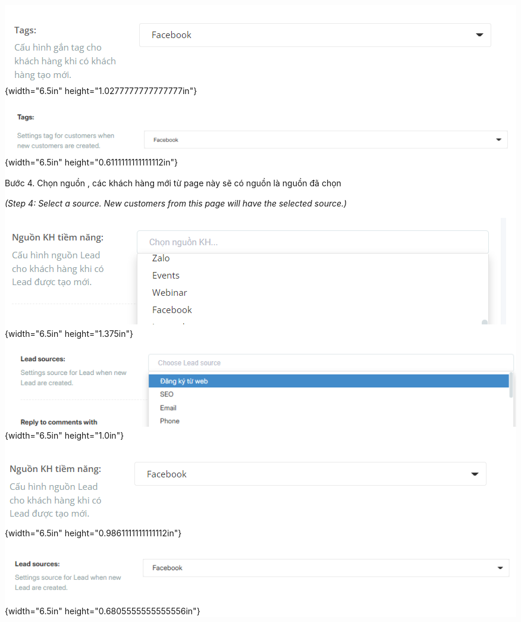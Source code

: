 ![](./media/media/image162.png){width="6.5in" height="1.0277777777777777in"}

![](./media/media/image23.png){width="6.5in" height="0.6111111111111112in"}

Bước 4. Chọn nguồn , các khách hàng mới từ page này sẽ có nguồn là nguồn đã chọn

*(Step 4: Select a source. New customers from this page will have the selected source.)*

![](./media/media/image19.png){width="6.5in" height="1.375in"}

![](./media/media/image216.png){width="6.5in" height="1.0in"}

![](./media/media/image207.png){width="6.5in" height="0.9861111111111112in"}

![](./media/media/image197.png){width="6.5in" height="0.6805555555555556in"}
